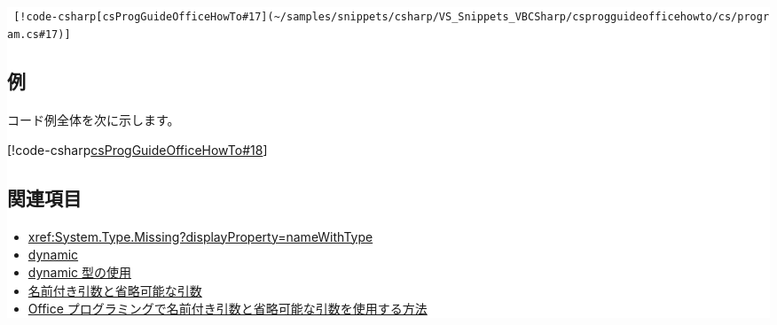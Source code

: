      [!code-csharp[csProgGuideOfficeHowTo#17](~/samples/snippets/csharp/VS_Snippets_VBCSharp/csprogguideofficehowto/cs/program.cs#17)]

## <a name="example"></a>例

コード例全体を次に示します。

[!code-csharp[csProgGuideOfficeHowTo#18](~/samples/snippets/csharp/VS_Snippets_VBCSharp/csprogguideofficehowto/cs/walkthrough.cs#18)]

## <a name="see-also"></a>関連項目

- <xref:System.Type.Missing?displayProperty=nameWithType>
- [dynamic](../../language-reference/builtin-types/reference-types.md)
- [dynamic 型の使用](../types/using-type-dynamic.md)
- [名前付き引数と省略可能な引数](../classes-and-structs/named-and-optional-arguments.md)
- [Office プログラミングで名前付き引数と省略可能な引数を使用する方法](../classes-and-structs/how-to-use-named-and-optional-arguments-in-office-programming.md)
